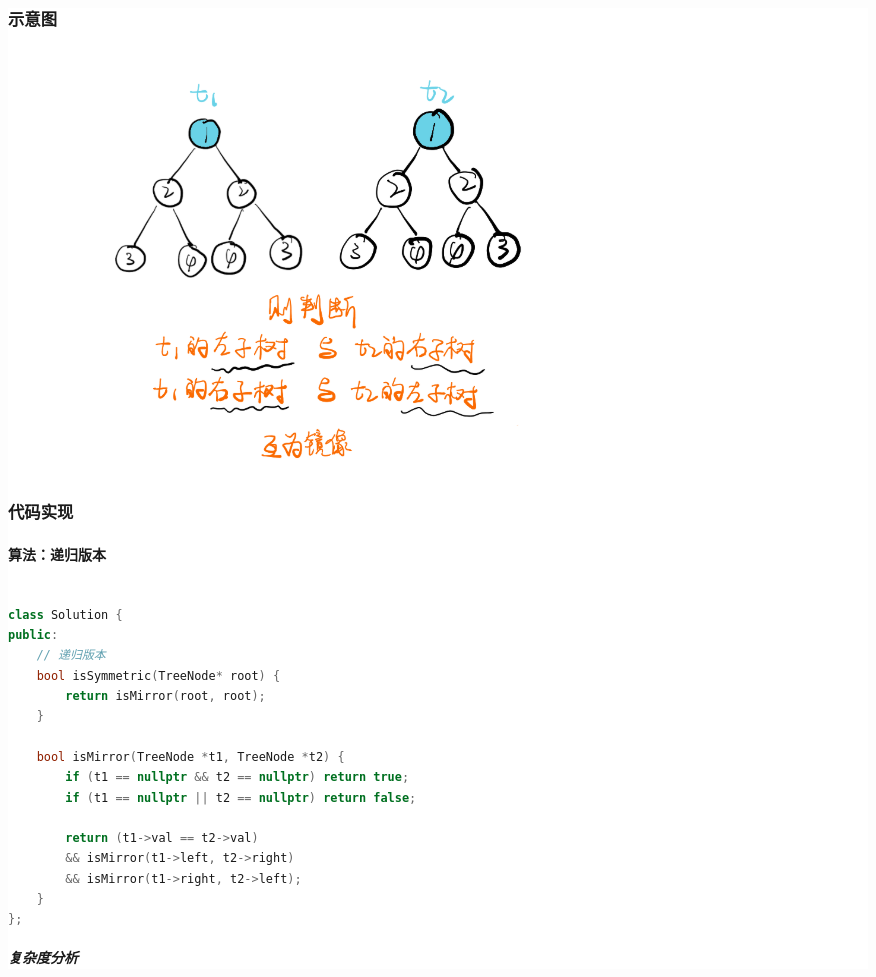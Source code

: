 ### 示意图

![1571291461291](对称树.png)

### 代码实现

#### 算法：递归版本

```cpp

class Solution {
public:
    // 递归版本
    bool isSymmetric(TreeNode* root) {
        return isMirror(root, root);
    }

    bool isMirror(TreeNode *t1, TreeNode *t2) {
        if (t1 == nullptr && t2 == nullptr) return true;
        if (t1 == nullptr || t2 == nullptr) return false;

        return (t1->val == t2->val) 
        && isMirror(t1->left, t2->right) 
        && isMirror(t1->right, t2->left);
    }
};

```

##### 复杂度分析
